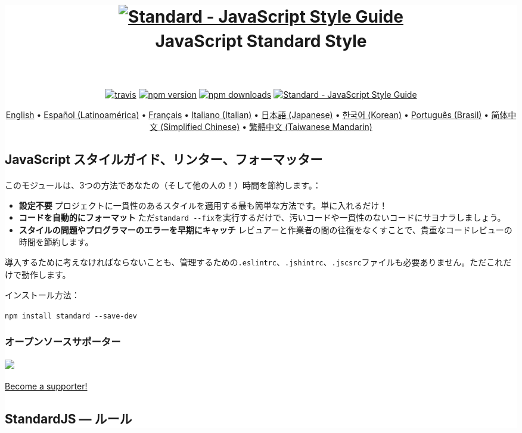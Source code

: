 <h1 align="center">
  <a href="https://standardjs.com"><img src="https://cdn.rawgit.com/standard/standard/master/sticker.svg" alt="Standard - JavaScript Style Guide" width="200"></a>
  <br>
  JavaScript Standard Style
  <br>
  <br>
</h1>

<p align="center">
  <a href="https://travis-ci.org/standard/standard"><img src="https://img.shields.io/travis/standard/standard/master.svg" alt="travis"></a>
  <a href="https://www.npmjs.com/package/standard"><img src="https://img.shields.io/npm/v/standard.svg" alt="npm version"></a>
  <a href="https://www.npmjs.com/package/eslint-config-standard"><img src="https://img.shields.io/npm/dm/eslint-config-standard.svg" alt="npm downloads"></a>
  <a href="https://standardjs.com"><img src="https://img.shields.io/badge/code_style-standard-brightgreen.svg" alt="Standard - JavaScript Style Guide"></a>
</p>

<p align="center">
  <a href="/docs/README-en.md">English</a> •
  <a href="/docs/README-esla.md">Español (Latinoamérica)</a> •
  <a href="/docs/README-fr.md">Français</a> •
  <a href="/docs/README-iteu.md">Italiano (Italian)</a> •
  <a href="/docs/README-ja.md">日本語 (Japanese)</a> •
  <a href="/docs/README-kokr.md">한국어 (Korean)</a> •
  <a href="/docs/README-ptbr.md">Português (Brasil)</a> •
  <a href="/docs/README-zhcn.md">简体中文 (Simplified Chinese)</a> •
  <a href="/docs/README-zhtw.md">繁體中文 (Taiwanese Mandarin)</a>
</p>

## JavaScript スタイルガイド、リンター、フォーマッター

このモジュールは、3つの方法であなたの（そして他の人の！）時間を節約します。：

- **設定不要** プロジェクトに一貫性のあるスタイルを適用する最も簡単な方法です。単に入れるだけ！
- **コードを自動的にフォーマット** ただ`standard --fix`を実行するだけで、汚いコードや一貫性のないコードにサヨナラしましょう。
- **スタイルの問題やプログラマーのエラーを早期にキャッチ** レビュアーと作業者の間の往復をなくすことで、貴重なコードレビューの時間を節約します。

導入するために考えなければならないことも、管理するための`.eslintrc`、`.jshintrc`、`.jscsrc`ファイルも必要ありません。ただこれだけで動作します。

インストール方法：

```
npm install standard --save-dev
```

### オープンソースサポーター

<a href="https://tidelift.com/subscription/pkg/npm-standard?utm_source=npm-standard&utm_medium=readme" target='_blank'><img src='https://feross.org/images/supporters/tidelift.png' width=250></a>

[Become a supporter!](https://feross.org/thanks/)

## StandardJS — ルール
